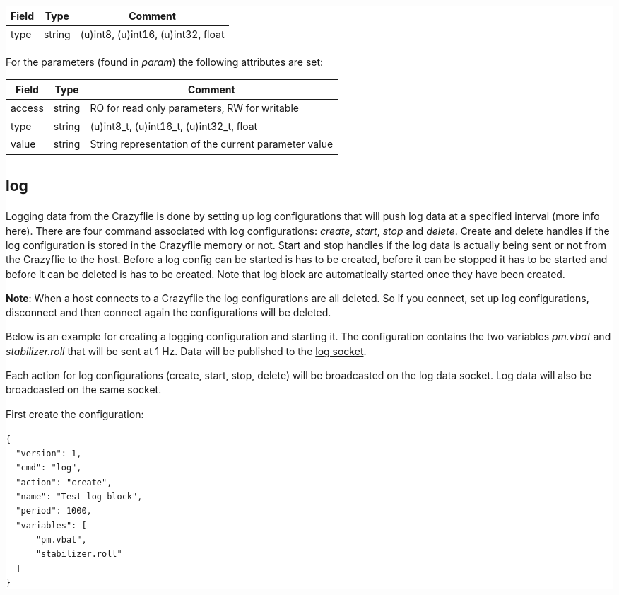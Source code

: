 | Field | Type   | Comment                            |
| ----- | ------ | ---------------------------------- |
| type  | string | (u)int8, (u)int16, (u)int32, float |

For the parameters (found in _param_) the following attributes are set:

| Field  | Type   |  Comment                                             |
| ------ | ------ | ---------------------------------------------------- |
| access | string | RO for read only parameters, RW for writable         |
| type   | string | (u)int8_t, (u)int16_t, (u)int32_t, float             |
| value  | string | String representation of the current parameter value |

## log

Logging data from the Crazyflie is done by setting up log configurations that will push log data at a specified
interval ([more info here](https://www.bitcraze.io/documentation/repository/crazyflie-firmware/master/userguides/logparam/)).
There are four command associated with log configurations: _create_, _start_, _stop_ and _delete_. Create and delete
handles if the log configuration is stored in the Crazyflie memory or not. Start and stop handles if the log data is
actually being sent or not from the Crazyflie to the host. Before a log config can be started is has to be created,
before it can be stopped it has to be started and before it can be deleted is has to be created. Note that log block
are automatically started once they have been created.

**Note**: When a host connects to a Crazyflie the log configurations are all deleted. So if you connect, set up log
configurations, disconnect and then connect again the configurations will be deleted.

Below is an example for creating a logging configuration and starting it. The configuration contains the two
variables _pm.vbat_ and _stabilizer.roll_ that will be sent at 1 Hz. Data will be published to the [log socket](#log-socket).

Each action for log configurations (create, start, stop, delete) will be broadcasted on the log data socket. Log
data will also be broadcasted on the same socket.


First create the configuration:
```
{
  "version": 1,
  "cmd": "log",
  "action": "create",
  "name": "Test log block",
  "period": 1000,
  "variables": [
      "pm.vbat",
      "stabilizer.roll"
  ]
}
```
